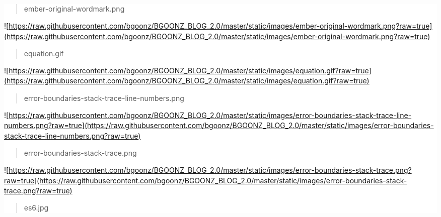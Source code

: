 > ember-original-wordmark.png

![https://raw.githubusercontent.com/bgoonz/BGOONZ_BLOG_2.0/master/static/images/ember-original-wordmark.png?raw=true](https://raw.githubusercontent.com/bgoonz/BGOONZ_BLOG_2.0/master/static/images/ember-original-wordmark.png?raw=true)

> equation.gif

![https://raw.githubusercontent.com/bgoonz/BGOONZ_BLOG_2.0/master/static/images/equation.gif?raw=true](https://raw.githubusercontent.com/bgoonz/BGOONZ_BLOG_2.0/master/static/images/equation.gif?raw=true)

> error-boundaries-stack-trace-line-numbers.png

![https://raw.githubusercontent.com/bgoonz/BGOONZ_BLOG_2.0/master/static/images/error-boundaries-stack-trace-line-numbers.png?raw=true](https://raw.githubusercontent.com/bgoonz/BGOONZ_BLOG_2.0/master/static/images/error-boundaries-stack-trace-line-numbers.png?raw=true)

> error-boundaries-stack-trace.png

![https://raw.githubusercontent.com/bgoonz/BGOONZ_BLOG_2.0/master/static/images/error-boundaries-stack-trace.png?raw=true](https://raw.githubusercontent.com/bgoonz/BGOONZ_BLOG_2.0/master/static/images/error-boundaries-stack-trace.png?raw=true)

> es6.jpg
